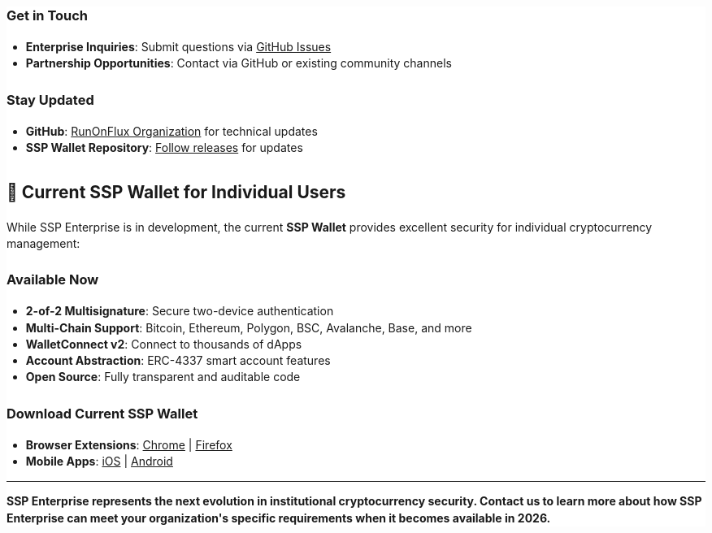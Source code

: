 ### Get in Touch
- **Enterprise Inquiries**: Submit questions via [GitHub Issues](https://github.com/RunOnFlux/ssp-wallet/issues)
- **Partnership Opportunities**: Contact via GitHub or existing community channels

### Stay Updated
- **GitHub**: [RunOnFlux Organization](https://github.com/RunOnFlux) for technical updates
- **SSP Wallet Repository**: [Follow releases](https://github.com/RunOnFlux/ssp-wallet/releases) for updates

## 🚀 Current SSP Wallet for Individual Users

While SSP Enterprise is in development, the current **SSP Wallet** provides excellent security for individual cryptocurrency management:

### Available Now
- **2-of-2 Multisignature**: Secure two-device authentication
- **Multi-Chain Support**: Bitcoin, Ethereum, Polygon, BSC, Avalanche, Base, and more
- **WalletConnect v2**: Connect to thousands of dApps
- **Account Abstraction**: ERC-4337 smart account features
- **Open Source**: Fully transparent and auditable code

### Download Current SSP Wallet
- **Browser Extensions**: [Chrome](https://chromewebstore.google.com/detail/ssp-wallet/mgfbabcnedcejkfibpafadgkhmkifhbd) | [Firefox](https://addons.mozilla.org/en-US/firefox/addon/ssp-wallet)
- **Mobile Apps**: [iOS](https://apps.apple.com/us/app/ssp-key/id6463717332) | [Android](https://play.google.com/store/apps/details?id=io.runonflux.sspkey)

---

**SSP Enterprise represents the next evolution in institutional cryptocurrency security. Contact us to learn more about how SSP Enterprise can meet your organization's specific requirements when it becomes available in 2026.**